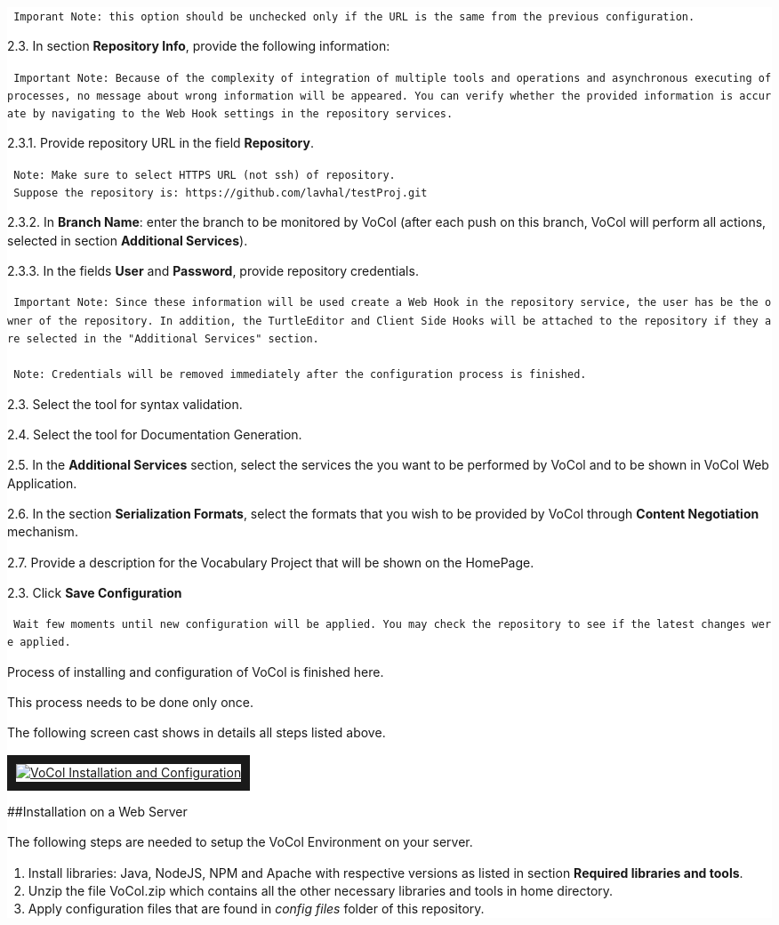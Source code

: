      Imporant Note: this option should be unchecked only if the URL is the same from the previous configuration.
		
2.3. In section **Repository Info**, provide the following information:
        
     Important Note: Because of the complexity of integration of multiple tools and operations and asynchronous executing of processes, no message about wrong information will be appeared. You can verify whether the provided information is accurate by navigating to the Web Hook settings in the repository services. 
		
 2.3.1. Provide repository URL in the field **Repository**. 
		
     Note: Make sure to select HTTPS URL (not ssh) of repository. 
     Suppose the repository is: https://github.com/lavhal/testProj.git
		
 2.3.2. In **Branch Name**: enter the branch to be monitored by VoCol (after each push on this branch, VoCol will perform all actions, selected in section **Additional Services**). 
		
 2.3.3. In the fields **User** and **Password**, provide repository credentials.
        
     Important Note: Since these information will be used create a Web Hook in the repository service, the user has be the owner of the repository. In addition, the TurtleEditor and Client Side Hooks will be attached to the repository if they are selected in the "Additional Services" section.
		
     Note: Credentials will be removed immediately after the configuration process is finished.
 
2.3. Select the tool for syntax validation.

2.4. Select the tool for Documentation Generation.

2.5. In the **Additional Services** section, select the services the you want to be performed by VoCol and to be shown in VoCol Web Application.
		 
2.6. In the section **Serialization Formats**, select the formats that you wish to be provided by VoCol through **Content Negotiation** mechanism.

2.7. Provide a description for the Vocabulary Project that will be shown on the HomePage.
	
2.3. Click **Save Configuration**
		  
     Wait few moments until new configuration will be applied. You may check the repository to see if the latest changes were applied.

Process of installing and configuration of VoCol is finished here.

This process needs to be done only once.

The following screen cast shows in details all steps listed above.

<a href="https://drive.google.com/file/d/0By1pR7FDcH8obUV6OEpxeDZ3MFk/view?usp=sharing" target="_blank"><img src="http://img.youtube.com/vi/YOUTUBE_VIDEO_ID_HERE/0.jpg" 
alt="VoCol Installation and Configuration" width="240" height="180" border="10" /></a>

##Installation on a Web Server

The following steps are needed to setup the VoCol Environment on your server.

1. Install libraries: Java, NodeJS, NPM and Apache with respective versions as listed in section **Required libraries and tools**. 
2. Unzip the file VoCol.zip which contains all the other necessary libraries and tools in home directory. 
3. Apply configuration files that are found in *config files* folder of this repository.
